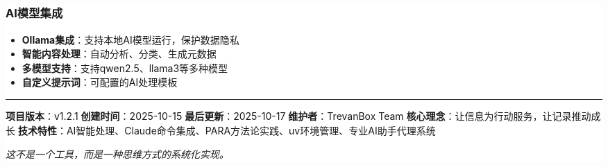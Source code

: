 ### AI模型集成
- **Ollama集成**：支持本地AI模型运行，保护数据隐私
- **智能内容处理**：自动分析、分类、生成元数据
- **多模型支持**：支持qwen2.5、llama3等多种模型
- **自定义提示词**：可配置的AI处理模板

---

**项目版本**：v1.2.1
**创建时间**：2025-10-15
**最后更新**：2025-10-17
**维护者**：TrevanBox Team
**核心理念**：让信息为行动服务，让记录推动成长
**技术特性**：AI智能处理、Claude命令集成、PARA方法论实践、uv环境管理、专业AI助手代理系统

*这不是一个工具，而是一种思维方式的系统化实现。*